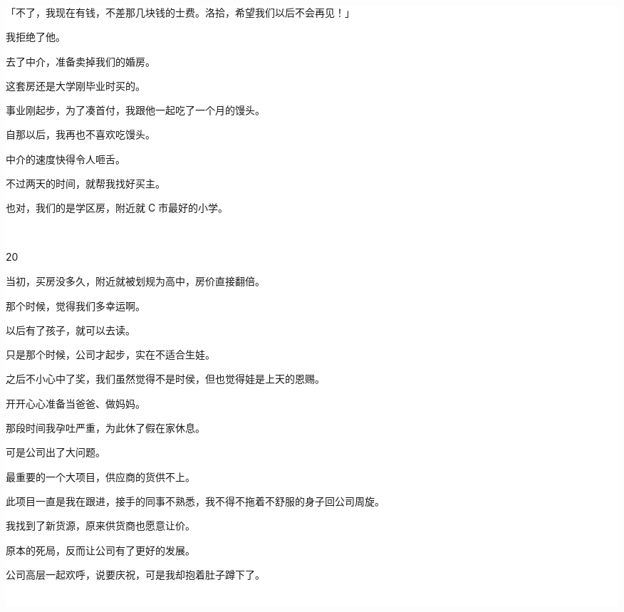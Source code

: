 
「不了，我现在有钱，不差那几块钱的士费。洛拾，希望我们以后不会再见！」


我拒绝了他。


去了中介，准备卖掉我们的婚房。


这套房还是大学刚毕业时买的。


事业刚起步，为了凑首付，我跟他一起吃了一个月的馒头。


自那以后，我再也不喜欢吃馒头。


中介的速度快得令人咂舌。


不过两天的时间，就帮我找好买主。


也对，我们的是学区房，附近就 C 市最好的小学。


 


20


当初，买房没多久，附近就被划规为高中，房价直接翻倍。


那个时候，觉得我们多幸运啊。


以后有了孩子，就可以去读。


只是那个时候，公司才起步，实在不适合生娃。


之后不小心中了奖，我们虽然觉得不是时侯，但也觉得娃是上天的恩赐。


开开心心准备当爸爸、做妈妈。


那段时间我孕吐严重，为此休了假在家休息。


可是公司出了大问题。


最重要的一个大项目，供应商的货供不上。


此项目一直是我在跟进，接手的同事不熟悉，我不得不拖着不舒服的身子回公司周旋。


我找到了新货源，原来供货商也愿意让价。


原本的死局，反而让公司有了更好的发展。


公司高层一起欢呼，说要庆祝，可是我却抱着肚子蹲下了。  


 